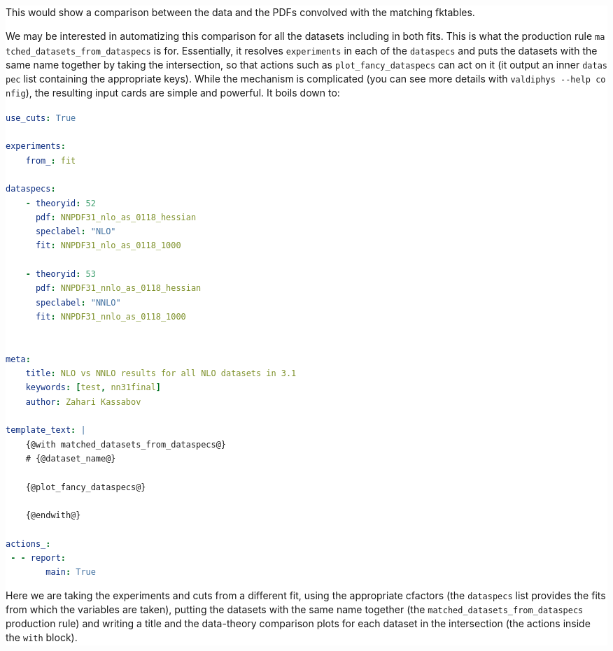 This would show a comparison between the data and the PDFs convolved
with the matching fktables.

We may be interested in automatizing this comparison for all the
datasets including in both fits. This is what the production rule
`matched_datasets_from_dataspecs` is for. Essentially, it resolves
`experiments` in each of the `dataspecs` and puts the datasets with
the same name together  by taking the intersection, so that actions
such as `plot_fancy_dataspecs` can act on it (it output an inner
`dataspec` list containing the appropriate keys). While the mechanism
is complicated (you can see more details with `valdiphys --help
config`), the resulting input cards are simple and powerful. It boils
down to:

```yaml
use_cuts: True

experiments:
    from_: fit

dataspecs:
    - theoryid: 52
      pdf: NNPDF31_nlo_as_0118_hessian
      speclabel: "NLO"
      fit: NNPDF31_nlo_as_0118_1000

    - theoryid: 53
      pdf: NNPDF31_nnlo_as_0118_hessian
      speclabel: "NNLO"
      fit: NNPDF31_nnlo_as_0118_1000


meta:
    title: NLO vs NNLO results for all NLO datasets in 3.1
    keywords: [test, nn31final]
    author: Zahari Kassabov

template_text: |
    {@with matched_datasets_from_dataspecs@}
    # {@dataset_name@}

    {@plot_fancy_dataspecs@}

    {@endwith@}

actions_:
 - - report:
        main: True
```

Here we are taking the experiments and cuts from a different fit,
using the appropriate cfactors (the `dataspecs` list provides the fits
from which the variables are taken), putting the datasets with the
same name together (the `matched_datasets_from_dataspecs` production
rule) and writing a title and the data-theory comparison plots for
each dataset in the intersection (the actions inside the `with`
block).


[COMPILERS]: https://conda.io/docs/user-guide/tasks/build-packages/compiler-tools.html